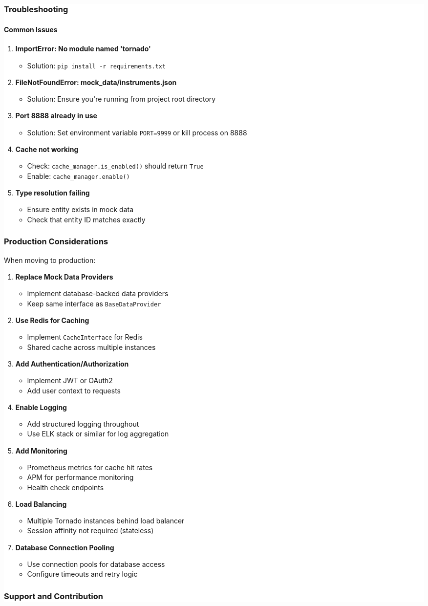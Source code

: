 ### Troubleshooting

#### Common Issues

1. **ImportError: No module named 'tornado'**
   - Solution: `pip install -r requirements.txt`

2. **FileNotFoundError: mock_data/instruments.json**
   - Solution: Ensure you're running from project root directory

3. **Port 8888 already in use**
   - Solution: Set environment variable `PORT=9999` or kill process on 8888

4. **Cache not working**
   - Check: `cache_manager.is_enabled()` should return `True`
   - Enable: `cache_manager.enable()`

5. **Type resolution failing**
   - Ensure entity exists in mock data
   - Check that entity ID matches exactly

### Production Considerations

When moving to production:

1. **Replace Mock Data Providers**
   - Implement database-backed data providers
   - Keep same interface as `BaseDataProvider`

2. **Use Redis for Caching**
   - Implement `CacheInterface` for Redis
   - Shared cache across multiple instances

3. **Add Authentication/Authorization**
   - Implement JWT or OAuth2
   - Add user context to requests

4. **Enable Logging**
   - Add structured logging throughout
   - Use ELK stack or similar for log aggregation

5. **Add Monitoring**
   - Prometheus metrics for cache hit rates
   - APM for performance monitoring
   - Health check endpoints

6. **Load Balancing**
   - Multiple Tornado instances behind load balancer
   - Session affinity not required (stateless)

7. **Database Connection Pooling**
   - Use connection pools for database access
   - Configure timeouts and retry logic

### Support and Contribution
